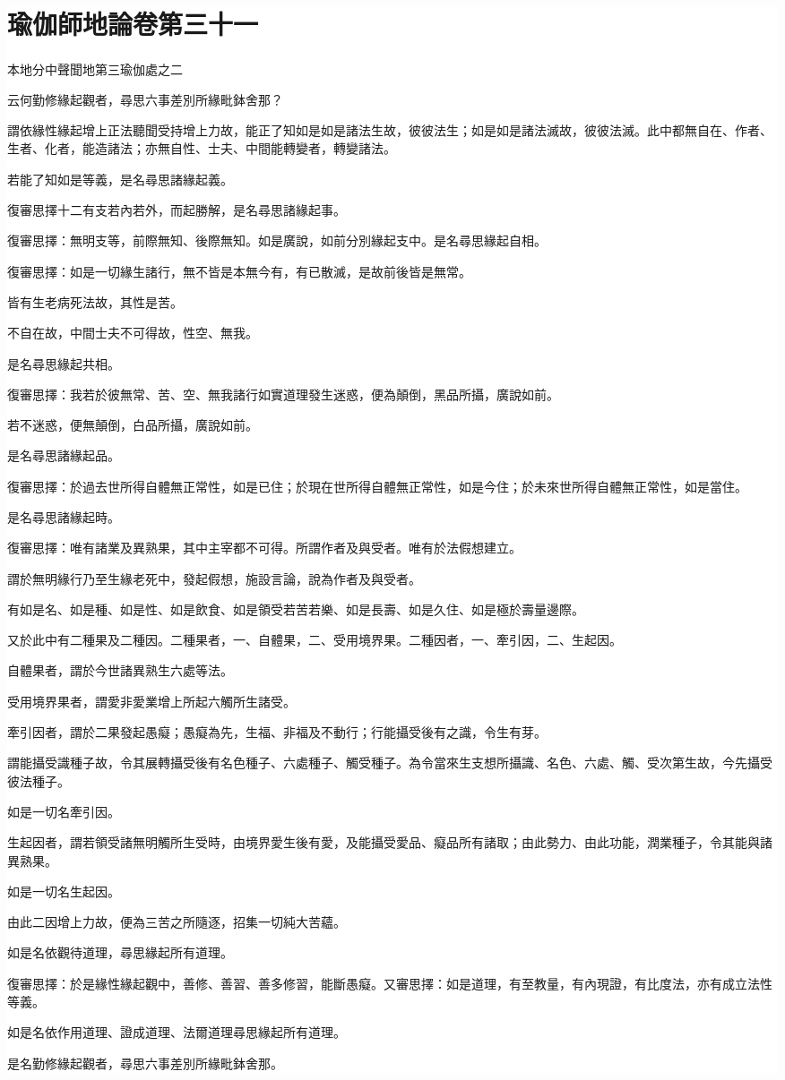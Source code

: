 # 瑜伽師地論卷第三十一

本地分中聲聞地第三瑜伽處之二

云何勤修緣起觀者，尋思六事差別所緣毗鉢舍那？

謂依緣性緣起增上正法聽聞受持增上力故，能正了知如是如是諸法生故，彼彼法生；如是如是諸法滅故，彼彼法滅。此中都無自在、作者、生者、化者，能造諸法；亦無自性、士夫、中間能轉變者，轉變諸法。

若能了知如是等義，是名尋思諸緣起義。

復審思擇十二有支若內若外，而起勝解，是名尋思諸緣起事。

復審思擇：無明支等，前際無知、後際無知。如是廣說，如前分別緣起支中。是名尋思緣起自相。

復審思擇：如是一切緣生諸行，無不皆是本無今有，有已散滅，是故前後皆是無常。

皆有生老病死法故，其性是苦。

不自在故，中間士夫不可得故，性空、無我。

是名尋思緣起共相。

復審思擇：我若於彼無常、苦、空、無我諸行如實道理發生迷惑，便為顛倒，黑品所攝，廣說如前。

若不迷惑，便無顛倒，白品所攝，廣說如前。

是名尋思諸緣起品。

復審思擇：於過去世所得自體無正常性，如是已住；於現在世所得自體無正常性，如是今住；於未來世所得自體無正常性，如是當住。

是名尋思諸緣起時。

復審思擇：唯有諸業及異熟果，其中主宰都不可得。所謂作者及與受者。唯有於法假想建立。

謂於無明緣行乃至生緣老死中，發起假想，施設言論，說為作者及與受者。

有如是名、如是種、如是性、如是飲食、如是領受若苦若樂、如是長壽、如是久住、如是極於壽量邊際。

又於此中有二種果及二種因。二種果者，一、自體果，二、受用境界果。二種因者，一、牽引因，二、生起因。

自體果者，謂於今世諸異熟生六處等法。

受用境界果者，謂愛非愛業增上所起六觸所生諸受。

牽引因者，謂於二果發起愚癡；愚癡為先，生福、非福及不動行；行能攝受後有之識，令生有芽。

謂能攝受識種子故，令其展轉攝受後有名色種子、六處種子、觸受種子。為令當來生支想所攝識、名色、六處、觸、受次第生故，今先攝受彼法種子。

如是一切名牽引因。

生起因者，謂若領受諸無明觸所生受時，由境界愛生後有愛，及能攝受愛品、癡品所有諸取；由此勢力、由此功能，潤業種子，令其能與諸異熟果。

如是一切名生起因。

由此二因增上力故，便為三苦之所隨逐，招集一切純大苦蘊。

如是名依觀待道理，尋思緣起所有道理。

復審思擇：於是緣性緣起觀中，善修、善習、善多修習，能斷愚癡。又審思擇：如是道理，有至教量，有內現證，有比度法，亦有成立法性等義。

如是名依作用道理、證成道理、法爾道理尋思緣起所有道理。

是名勤修緣起觀者，尋思六事差別所緣毗鉢舍那。
